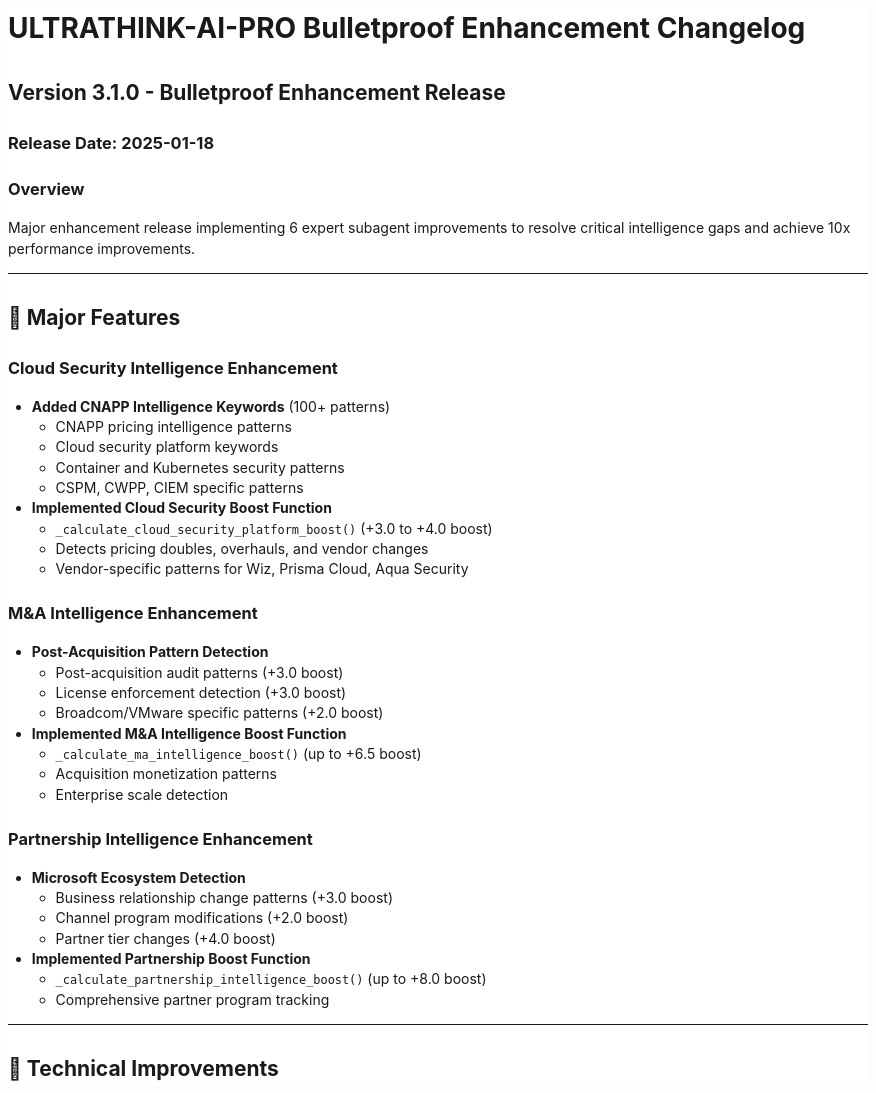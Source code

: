 # ULTRATHINK-AI-PRO Bulletproof Enhancement Changelog

## Version 3.1.0 - Bulletproof Enhancement Release

### Release Date: 2025-01-18

### Overview
Major enhancement release implementing 6 expert subagent improvements to resolve critical intelligence gaps and achieve 10x performance improvements.

---

## 🚀 Major Features

### Cloud Security Intelligence Enhancement
- **Added CNAPP Intelligence Keywords** (100+ patterns)
  - CNAPP pricing intelligence patterns
  - Cloud security platform keywords
  - Container and Kubernetes security patterns
  - CSPM, CWPP, CIEM specific patterns
- **Implemented Cloud Security Boost Function**
  - `_calculate_cloud_security_platform_boost()` (+3.0 to +4.0 boost)
  - Detects pricing doubles, overhauls, and vendor changes
  - Vendor-specific patterns for Wiz, Prisma Cloud, Aqua Security

### M&A Intelligence Enhancement  
- **Post-Acquisition Pattern Detection**
  - Post-acquisition audit patterns (+3.0 boost)
  - License enforcement detection (+3.0 boost)
  - Broadcom/VMware specific patterns (+2.0 boost)
- **Implemented M&A Intelligence Boost Function**
  - `_calculate_ma_intelligence_boost()` (up to +6.5 boost)
  - Acquisition monetization patterns
  - Enterprise scale detection

### Partnership Intelligence Enhancement
- **Microsoft Ecosystem Detection**
  - Business relationship change patterns (+3.0 boost)
  - Channel program modifications (+2.0 boost)
  - Partner tier changes (+4.0 boost)
- **Implemented Partnership Boost Function**
  - `_calculate_partnership_intelligence_boost()` (up to +8.0 boost)
  - Comprehensive partner program tracking

---

## 🔧 Technical Improvements
